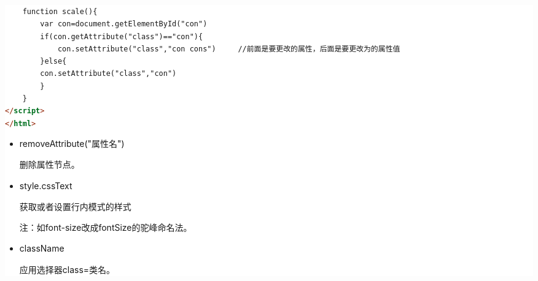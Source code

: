   `````html
      function scale(){
          var con=document.getElementById("con")
          if(con.getAttribute("class")=="con"){
              con.setAttribute("class","con cons")     //前面是要更改的属性，后面是要更改为的属性值
          }else{
          con.setAttribute("class","con")
          }
      }
  </script>
  </html>
  `````

- removeAttribute("属性名")

  删除属性节点。

- style.cssText

  获取或者设置行内模式的样式

  注：如font-size改成fontSize的驼峰命名法。
  
- className

  应用选择器class=类名。

  
  
  
  
  
  
  



